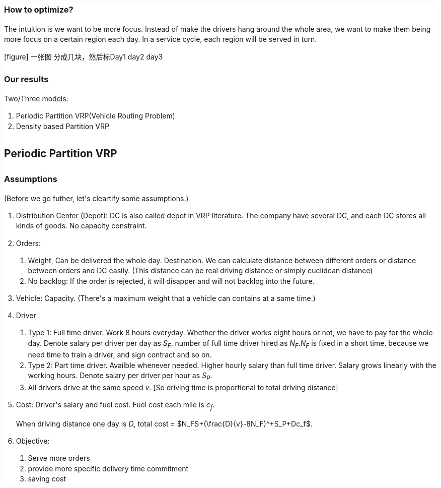 

### How to optimize?

The intuition is we want to be more focus. Instead of make the drivers hang around the whole area, we want to make them being more focus on a certain region each day. In a service cycle, each region will be served in turn.



[figure] 一张图 分成几块，然后标Day1 day2 day3





### Our results

Two/Three models:

1. Periodic Partition VRP(Vehicle Routing Problem)
2. Density based Partition VRP

## Periodic Partition VRP

### Assumptions

(Before we go futher, let's cleartify some assumptions.)

1. Distribution Center (Depot): DC is also called depot in VRP literature. The company have several DC, and each DC stores all kinds of goods. No capacity constraint.

2. Orders: 

   1. Weight, Can be delivered the whole day. Destination. We can calculate distance between different orders or distance between orders and DC easily. (This distance can be real driving distance or simply euclidean distance)
   2. No backlog: If the order is rejected, it will disapper and will not backlog into the future.

3. Vehicle: Capacity. (There's a maximum weight that a vehicle can contains at a same time.)

4. Driver

   1. Type 1: Full time driver. Work 8 hours everyday. Whether the driver works eight hours or not, we have to pay for the whole day. Denote salary per driver per day as $S_F$, number of full time driver hired as $N_F$.$N_F$ is fixed in a short time. because we need time to train a driver, and sign contract and so on.
   2. Type 2: Part time driver. Availble whenever needed. Higher hourly salary than full time driver. Salary grows linearly with the working hours. Denote salary per driver per hour as $S_P$.
   3. All drivers drive at the same speed $v$. [So driving time is proportional to total driving distance]

5. Cost: Driver's salary and fuel cost. Fuel cost each mile is $c_f$.

   When driving distance one day is $D$, total cost = $N_FS+(\frac{D}{v}-8N_F)^+S_P+Dc_f$.

6. Objective: 

   1. Serve more orders
   2. provide more specific delivery time commitment
   3. saving cost
